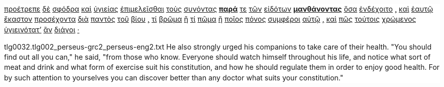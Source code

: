 [προέτρεπε](https://atlas-test.fly.dev/morphology/lemmas/?lang=grc&q=προτρέπω "προτρέπω v3siia--- to urge forwards") [δὲ](https://atlas-test.fly.dev/morphology/lemmas/?lang=grc&q=δέ "δέ b-------- but") [σφόδρα](https://atlas-test.fly.dev/morphology/lemmas/?lang=grc&q=σφόδρα "σφόδρα d-------- very, very much, exceedingly, violently") [καὶ](https://atlas-test.fly.dev/morphology/lemmas/?lang=grc&q=καί "καί b-------- and, also") [ὑγιείας](https://atlas-test.fly.dev/morphology/lemmas/?lang=grc&q=ὑγίεια "ὑγίεια n-s---fg- health, soundness") [ἐπιμελεῖσθαι](https://atlas-test.fly.dev/morphology/lemmas/?lang=grc&q=ἐπιμελέομαι "ἐπιμελέομαι v--pne--- to take care of, have charge of, have the management of") [τοὺς](https://atlas-test.fly.dev/morphology/lemmas/?lang=grc&q=ὁ "ὁ l-p---ma- the") [συνόντας](https://atlas-test.fly.dev/morphology/lemmas/?lang=grc&q=σύνειμι "σύνειμι v-pppama- be with (incl. be wife of, study with)") **[παρά](https://atlas-test.fly.dev/morphology/lemmas/?lang=grc&q=παρά "παρά r-------- from the side of, c. gen., beside, alongside of, c. dat., to the side of, motion alongside of, c. acc.")** [τε](https://atlas-test.fly.dev/morphology/lemmas/?lang=grc&q=τε "τε b-------- and") [τῶν](https://atlas-test.fly.dev/morphology/lemmas/?lang=grc&q=ὁ "ὁ l-p---mg- the") [εἰδότων](https://atlas-test.fly.dev/morphology/lemmas/?lang=grc&q=οἶδα "οἶδα v-prpamg- to know") **[μανθάνοντας](https://atlas-test.fly.dev/morphology/lemmas/?lang=grc&q=μανθάνω "μανθάνω v-pppama- to learn")** [ὅσα](https://atlas-test.fly.dev/morphology/lemmas/?lang=grc&q=ὅσος "ὅσος p-p---na- as much/many as") [ἐνδέχοιτο](https://atlas-test.fly.dev/morphology/lemmas/?lang=grc&q=ἐνδέχομαι "ἐνδέχομαι v3spoe--- to take upon oneself; to be possible") [,](https://atlas-test.fly.dev/morphology/lemmas/?lang=grc&q=, ", u-------- NoDef") [καὶ](https://atlas-test.fly.dev/morphology/lemmas/?lang=grc&q=καί "καί b-------- and, also") [ἑαυτῷ](https://atlas-test.fly.dev/morphology/lemmas/?lang=grc&q=ἑαυτοῦ "ἑαυτοῦ p-s---md- himself, herself, themselves") [ἕκαστον](https://atlas-test.fly.dev/morphology/lemmas/?lang=grc&q=ἕκαστος "ἕκαστος a-s---na- every, every one, each, each one") [προσέχοντα](https://atlas-test.fly.dev/morphology/lemmas/?lang=grc&q=προσέχω "προσέχω v-sppama- to hold to, offer") [διὰ](https://atlas-test.fly.dev/morphology/lemmas/?lang=grc&q=διά "διά r-------- through c. gen.; because of c. acc.") [παντὸς](https://atlas-test.fly.dev/morphology/lemmas/?lang=grc&q=πᾶς "πᾶς a-s---mg- all, the whole") [τοῦ](https://atlas-test.fly.dev/morphology/lemmas/?lang=grc&q=ὁ "ὁ l-s---mg- the") [βίου](https://atlas-test.fly.dev/morphology/lemmas/?lang=grc&q=βίος "βίος n-s---mg- life") [,](https://atlas-test.fly.dev/morphology/lemmas/?lang=grc&q=, ", u-------- NoDef") [τί](https://atlas-test.fly.dev/morphology/lemmas/?lang=grc&q=τίς "τίς a-s---na- who? which?") [βρῶμα](https://atlas-test.fly.dev/morphology/lemmas/?lang=grc&q=βρῶμα "βρῶμα n-s---na- that which is eaten, food, meat") [ἢ](https://atlas-test.fly.dev/morphology/lemmas/?lang=grc&q=ἤ "ἤ b-------- either..or; than") [τί](https://atlas-test.fly.dev/morphology/lemmas/?lang=grc&q=τίς "τίς a-s---na- who? which?") [πῶμα](https://atlas-test.fly.dev/morphology/lemmas/?lang=grc&q=πῶμα "πῶμα n-s---na- a lid, cover") [ἢ](https://atlas-test.fly.dev/morphology/lemmas/?lang=grc&q=ἤ "ἤ b-------- either..or; than") [ποῖος](https://atlas-test.fly.dev/morphology/lemmas/?lang=grc&q=ποῖος "ποῖος a-s---mn- of what nature? of what sort?") [πόνος](https://atlas-test.fly.dev/morphology/lemmas/?lang=grc&q=πόνος "πόνος n-s---mn- work") [συμφέροι](https://atlas-test.fly.dev/morphology/lemmas/?lang=grc&q=συμφέρω "συμφέρω v3spoa--- to bring together; impers. to benefit") [αὐτῷ](https://atlas-test.fly.dev/morphology/lemmas/?lang=grc&q=αὐτός "αὐτός a-s---md- unemph. 3rd pers.pronoun; -self; [the] same") [,](https://atlas-test.fly.dev/morphology/lemmas/?lang=grc&q=, ", u-------- NoDef") [καὶ](https://atlas-test.fly.dev/morphology/lemmas/?lang=grc&q=καί "καί b-------- and, also") [πῶς](https://atlas-test.fly.dev/morphology/lemmas/?lang=grc&q=πῶς "πῶς d-------- how? in what way") [τούτοις](https://atlas-test.fly.dev/morphology/lemmas/?lang=grc&q=οὗτος "οὗτος a-p---nd- this; that") [χρώμενος](https://atlas-test.fly.dev/morphology/lemmas/?lang=grc&q=χράω "χράω v-sppemn- to fall upon, attack, assail") [ὑγιεινότατ’](https://atlas-test.fly.dev/morphology/lemmas/?lang=grc&q=ὑγιεινός "ὑγιεινός a-p---nas good for the health, wholesome, sound, healthy") [ἂν](https://atlas-test.fly.dev/morphology/lemmas/?lang=grc&q=ἄν "ἄν d-------- modal particle") [διάγοι](https://atlas-test.fly.dev/morphology/lemmas/?lang=grc&q=διάγω "διάγω v3spoa--- to carry over") [·](https://atlas-test.fly.dev/morphology/lemmas/?lang=grc&q=· "· u-------- NoDef") 


tlg0032.tlg002_perseus-grc2_perseus-eng2.txt He also strongly urged his companions to take care of their health. "You should find out all you can," he said, "from those who know. Everyone should watch himself throughout his life, and notice what sort of meat and drink and what form of exercise suit his constitution, and how he should regulate them in order to enjoy good health. For by such attention to yourselves you can discover better than any doctor what suits your constitution." 
